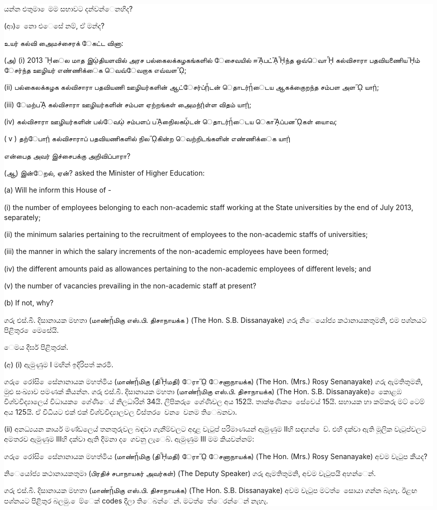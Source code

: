යන්න එතුමා ෙමම සභාවට දන්වන්ෙනහිද?

(ආ) ෙනො එෙසේ නම්, ඒ මන්ද?

உயர் கல்வி அைமச்சைரக் ேகட்ட வினா:

(அ) (i) 2013 ᾝைல மாத இᾠதியளவில் அரச பல்கைலக்கழகங்களில் ேசைவயில் ஈᾌபட்ᾊᾞந்த ஒவ்ெவாᾞ கல்விசாரா பதவியணிையᾜம் ேசர்ந்த ஊழியர் எண்ணிக்ைக ெவவ்ேவறாக எவ்வளᾫ;

(ii) பல்கைலக்கழக கல்விசாரா பதவியணி ஊழியர்களின் ஆட்ேசர்ப்ᾗடன் ெதாடர்ᾗைடய ஆகக்குைறந்த சம்பள அளᾫ யாᾐ;

(iii) ேமற்பᾊ கல்விசாரா ஊழியர்களின் சம்பள ஏற்றங்கள் அைமந்ᾐள்ள விதம் யாᾐ;

(iv) கல்விசாரா ஊழியர்களின் பல்ேவᾠ சம்பளப் பᾊநிைலகᾦடன் ெதாடர்ᾗைடய ெகாᾌப்பனᾫகள் யாைவ;

( v ) தற்ேபாᾐ கல்விசாராப் பதவியணிகளில் நிலᾫகின்ற ெவற்றிடங்களின் எண்ணிக்ைக யாᾐ

என்பைத அவர் இச்சைபக்கு அறிவிப்பாரா?

(ஆ) இன்ேறல், ஏன்? asked the Minister of Higher Education:

(a) Will he inform this House of -

(i) the number of employees belonging to each non-academic staff working at the State universities by the end of July 2013, separately;

(ii) the minimum salaries pertaining to the recruitment of employees to the non-academic staffs of universities;

(iii) the manner in which the salary increments of the non-academic employees have been formed;

(iv) the different amounts paid as allowances pertaining to the non-academic employees of different levels; and

(v) the number of vacancies prevailing in the non-academic staff at present?

(b) If not, why?

ගරු එස්.බී. දිසානායක මහතා (மாண்ᾗமிகு எஸ்.பி. திசாநாயக்க ) (The Hon. S.B. Dissanayake) ගරු නිෙයෝජ්‍ය කථානායකතුමනි, එම පශ්නයට පිළිතුර ෙමෙසේයි.

ෙමය දීර්ඝ පිළිතුරක්.

(අ) (i) ඇමුණුම I මඟින් ඉදිරිපත් කරමි.

ගරු ෙරෝසි ෙසේනානායක මහත්මිය (மாண்ᾗமிகு (திᾞமதி) ேராᾭ ேசனாநாயக்க) (The Hon. (Mrs.) Rosy Senanayake) ගරු ඇමතිතුමනි, මුළු සංඛ්‍යාව පමණක් කියන්න. ගරු එස්.බී. දිසානායක මහතා (மாண்ᾗமிகு எஸ்.பி. திசாநாயக்க) (The Hon. S.B. Dissanayake) ෙකොළඹ විශ්වවිද්‍යාලෙය් විධායක ෙශේණිෙය් නිලධාරින් 34යි. ලිපිකරු ෙශේණිවල අය 152යි. තාක්ෂණික ෙසේවෙය් 15යි. සහායක හා කම්කරු මට් ටෙම් අය 125යි. ඒ විධියට එක් එක් විශ්වවිද්‍යාලවල විස්තර ෙවන ෙවනම තිෙබනවා.

(ii) අනධ්‍යයන කාර්ය මණ්ඩලෙය් තනතුරුවල බඳවා ගැනීම්වලට අදාළ වැටුප් පරිමාණයන් ඇමුණුම IIහි සඳහන් ෙව්. එහි දක්වා ඇති මූලික වැටුප්වලට අමතරව ඇමුණුම IIIහි දක්වා ඇති දීමනා ද ෙගවනු ලැෙබ්. ඇමුණුම III මම කියවන්නම්:

ගරු ෙරෝසි ෙසේනානායක මහත්මිය (மாண்ᾗமிகு (திᾞமதி) ேராᾭ ேசனாநாயக்க) (The Hon. (Mrs.) Rosy Senanayake) අවම වැටුප කීයද?

නිෙයෝජ්‍ය කථානායකතුමා (பிரதிச் சபாநாயகர் அவர்கள்) (The Deputy Speaker) ගරු ඇමතිතුමනි, අවම වැටුපයි අහන්ෙන්.

ගරු එස්.බී. දිසානායක මහතා (மாண்ᾗமிகு எஸ்.பி. திசாநாயக்க) (The Hon. S.B. Dissanayake) අවම වැටුප මටත් ෙසොයා ගන්න බැහැ. ඊළඟ පශ්නයට පිළිතුර බලමු. ෙම්ෙක් codes දීලා තිෙබන්ෙන්. මටත් ෙත්ෙරන්ෙන් නැහැ.
